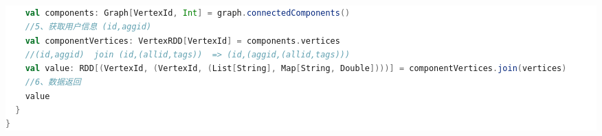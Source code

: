 ```scala
    val components: Graph[VertexId, Int] = graph.connectedComponents()
    //5、获取用户信息 (id,aggid)
    val componentVertices: VertexRDD[VertexId] = components.vertices
    //(id,aggid)  join (id,(allid,tags))  => (id,(aggid,(allid,tags)))
    val value: RDD[(VertexId, (VertexId, (List[String], Map[String, Double])))] = componentVertices.join(vertices)
    //6、数据返回
    value
  }
}

```









